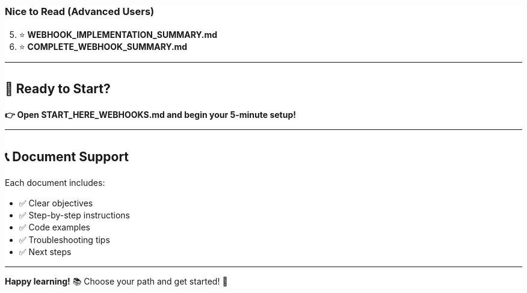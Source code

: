 ### Nice to Read (Advanced Users)
5. ⭐ **WEBHOOK_IMPLEMENTATION_SUMMARY.md**
6. ⭐ **COMPLETE_WEBHOOK_SUMMARY.md**

---

## 🚀 Ready to Start?

**👉 Open START_HERE_WEBHOOKS.md and begin your 5-minute setup!**

---

## 📞 Document Support

Each document includes:
- ✅ Clear objectives
- ✅ Step-by-step instructions
- ✅ Code examples
- ✅ Troubleshooting tips
- ✅ Next steps

---

**Happy learning!** 📚 Choose your path and get started! 🚀